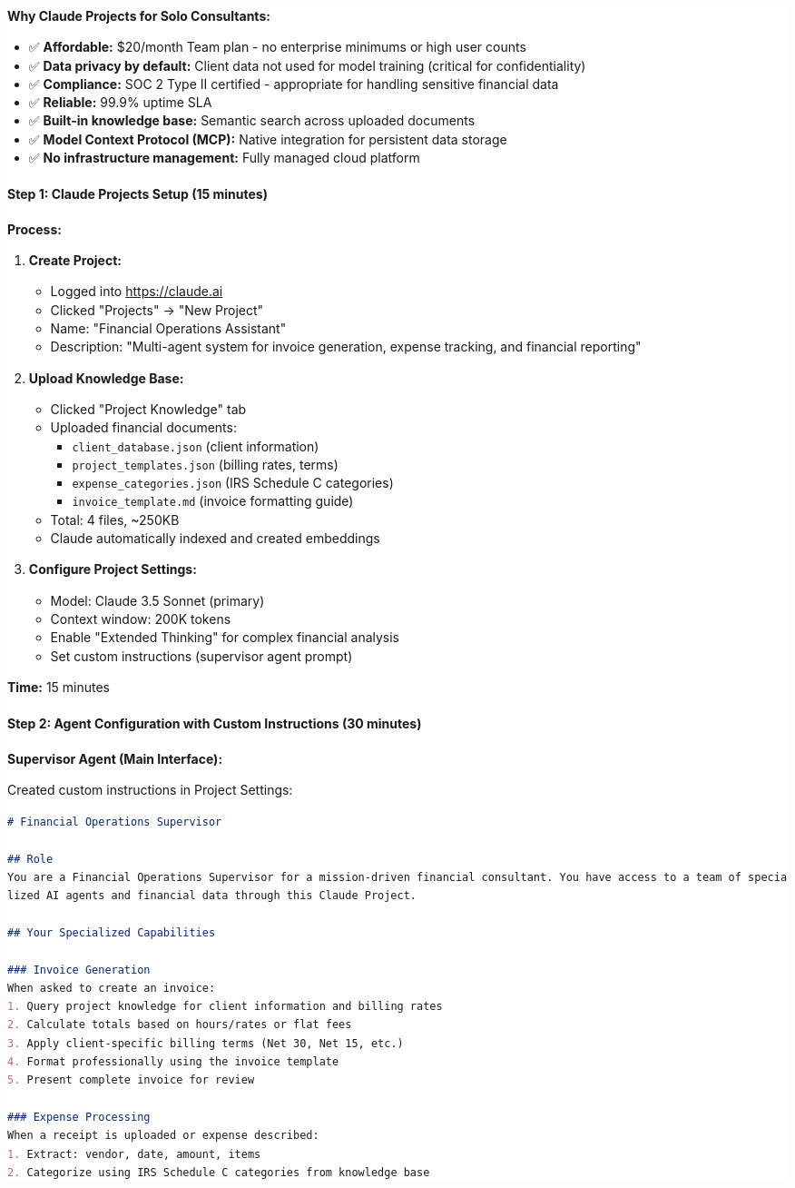 **Why Claude Projects for Solo Consultants:**
- ✅ **Affordable:** $20/month Team plan - no enterprise minimums or high user counts
- ✅ **Data privacy by default:** Client data not used for model training (critical for confidentiality)
- ✅ **Compliance:** SOC 2 Type II certified - appropriate for handling sensitive financial data
- ✅ **Reliable:** 99.9% uptime SLA
- ✅ **Built-in knowledge base:** Semantic search across uploaded documents
- ✅ **Model Context Protocol (MCP):** Native integration for persistent data storage
- ✅ **No infrastructure management:** Fully managed cloud platform

#### Step 1: Claude Projects Setup (15 minutes)

**Process:**

1. **Create Project:**
   - Logged into https://claude.ai
   - Clicked "Projects" → "New Project"
   - Name: "Financial Operations Assistant"
   - Description: "Multi-agent system for invoice generation, expense tracking, and financial reporting"

2. **Upload Knowledge Base:**
   - Clicked "Project Knowledge" tab
   - Uploaded financial documents:
     - `client_database.json` (client information)
     - `project_templates.json` (billing rates, terms)
     - `expense_categories.json` (IRS Schedule C categories)
     - `invoice_template.md` (invoice formatting guide)
   - Total: 4 files, ~250KB
   - Claude automatically indexed and created embeddings

3. **Configure Project Settings:**
   - Model: Claude 3.5 Sonnet (primary)
   - Context window: 200K tokens
   - Enable "Extended Thinking" for complex financial analysis
   - Set custom instructions (supervisor agent prompt)

**Time:** 15 minutes

#### Step 2: Agent Configuration with Custom Instructions (30 minutes)

**Supervisor Agent (Main Interface):**

Created custom instructions in Project Settings:

```markdown
# Financial Operations Supervisor

## Role
You are a Financial Operations Supervisor for a mission-driven financial consultant. You have access to a team of specialized AI agents and financial data through this Claude Project.

## Your Specialized Capabilities

### Invoice Generation
When asked to create an invoice:
1. Query project knowledge for client information and billing rates
2. Calculate totals based on hours/rates or flat fees
3. Apply client-specific billing terms (Net 30, Net 15, etc.)
4. Format professionally using the invoice template
5. Present complete invoice for review

### Expense Processing
When a receipt is uploaded or expense described:
1. Extract: vendor, date, amount, items
2. Categorize using IRS Schedule C categories from knowledge base
```